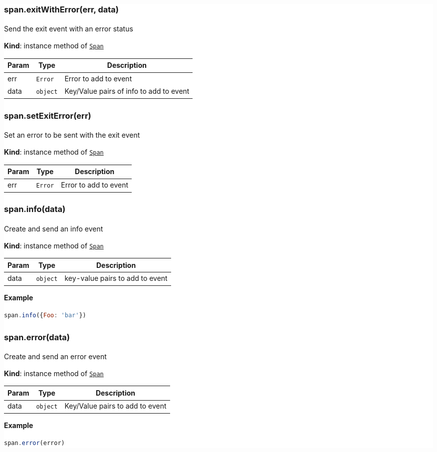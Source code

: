 <a name="Span+exitWithError"></a>

### span.exitWithError(err, data)
Send the exit event with an error status

**Kind**: instance method of [<code>Span</code>](#Span)  

| Param | Type | Description |
| --- | --- | --- |
| err | <code>Error</code> | Error to add to event |
| data | <code>object</code> | Key/Value pairs of info to add to event |

<a name="Span+setExitError"></a>

### span.setExitError(err)
Set an error to be sent with the exit event

**Kind**: instance method of [<code>Span</code>](#Span)  

| Param | Type | Description |
| --- | --- | --- |
| err | <code>Error</code> | Error to add to event |

<a name="Span+info"></a>

### span.info(data)
Create and send an info event

**Kind**: instance method of [<code>Span</code>](#Span)  

| Param | Type | Description |
| --- | --- | --- |
| data | <code>object</code> | key-value pairs to add to event |

**Example**  
```js
span.info({Foo: 'bar'})
```
<a name="Span+error"></a>

### span.error(data)
Create and send an error event

**Kind**: instance method of [<code>Span</code>](#Span)  

| Param | Type | Description |
| --- | --- | --- |
| data | <code>object</code> | Key/Value pairs to add to event |

**Example**  
```js
span.error(error)
```
<a name="Span.makeEntrySpan"></a>

